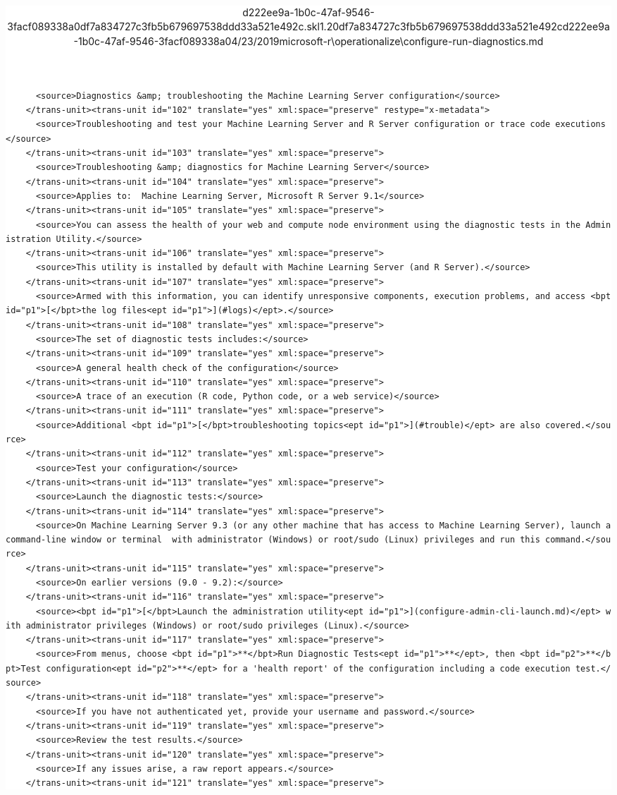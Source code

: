 <?xml version="1.0"?><xliff version="1.2" xmlns="urn:oasis:names:tc:xliff:document:1.2" xmlns:xsi="http://www.w3.org/2001/XMLSchema-instance" xsi:schemaLocation="urn:oasis:names:tc:xliff:document:1.2 xliff-core-1.2-transitional.xsd"><file datatype="xml" original="configure-run-diagnostics.md" source-language="en-US" target-language="en-US"><header><tool tool-id="mdxliff" tool-name="mdxliff" tool-version="1.0-1931010" tool-company="Microsoft" /><xliffext:skl_file_name xmlns:xliffext="urn:microsoft:content:schema:xliffextensions">d222ee9a-1b0c-47af-9546-3facf089338a0df7a834727c3fb5b679697538ddd33a521e492c.skl</xliffext:skl_file_name><xliffext:version xmlns:xliffext="urn:microsoft:content:schema:xliffextensions">1.2</xliffext:version><xliffext:ms.openlocfilehash xmlns:xliffext="urn:microsoft:content:schema:xliffextensions">0df7a834727c3fb5b679697538ddd33a521e492c</xliffext:ms.openlocfilehash><xliffext:ms.sourcegitcommit xmlns:xliffext="urn:microsoft:content:schema:xliffextensions">d222ee9a-1b0c-47af-9546-3facf089338a</xliffext:ms.sourcegitcommit><xliffext:ms.lasthandoff xmlns:xliffext="urn:microsoft:content:schema:xliffextensions">04/23/2019</xliffext:ms.lasthandoff><xliffext:ms.openlocfilepath xmlns:xliffext="urn:microsoft:content:schema:xliffextensions">microsoft-r\operationalize\configure-run-diagnostics.md</xliffext:ms.openlocfilepath></header><body><group id="content" extype="content"><trans-unit id="101" translate="yes" xml:space="preserve" restype="x-metadata">
          <source>Diagnostics &amp; troubleshooting the Machine Learning Server configuration</source>
        </trans-unit><trans-unit id="102" translate="yes" xml:space="preserve" restype="x-metadata">
          <source>Troubleshooting and test your Machine Learning Server and R Server configuration or trace code executions</source>
        </trans-unit><trans-unit id="103" translate="yes" xml:space="preserve">
          <source>Troubleshooting &amp; diagnostics for Machine Learning Server</source>
        </trans-unit><trans-unit id="104" translate="yes" xml:space="preserve">
          <source>Applies to:  Machine Learning Server, Microsoft R Server 9.1</source>
        </trans-unit><trans-unit id="105" translate="yes" xml:space="preserve">
          <source>You can assess the health of your web and compute node environment using the diagnostic tests in the Administration Utility.</source>
        </trans-unit><trans-unit id="106" translate="yes" xml:space="preserve">
          <source>This utility is installed by default with Machine Learning Server (and R Server).</source>
        </trans-unit><trans-unit id="107" translate="yes" xml:space="preserve">
          <source>Armed with this information, you can identify unresponsive components, execution problems, and access <bpt id="p1">[</bpt>the log files<ept id="p1">](#logs)</ept>.</source>
        </trans-unit><trans-unit id="108" translate="yes" xml:space="preserve">
          <source>The set of diagnostic tests includes:</source>
        </trans-unit><trans-unit id="109" translate="yes" xml:space="preserve">
          <source>A general health check of the configuration</source>
        </trans-unit><trans-unit id="110" translate="yes" xml:space="preserve">
          <source>A trace of an execution (R code, Python code, or a web service)</source>
        </trans-unit><trans-unit id="111" translate="yes" xml:space="preserve">
          <source>Additional <bpt id="p1">[</bpt>troubleshooting topics<ept id="p1">](#trouble)</ept> are also covered.</source>
        </trans-unit><trans-unit id="112" translate="yes" xml:space="preserve">
          <source>Test your configuration</source>
        </trans-unit><trans-unit id="113" translate="yes" xml:space="preserve">
          <source>Launch the diagnostic tests:</source>
        </trans-unit><trans-unit id="114" translate="yes" xml:space="preserve">
          <source>On Machine Learning Server 9.3 (or any other machine that has access to Machine Learning Server), launch a command-line window or terminal  with administrator (Windows) or root/sudo (Linux) privileges and run this command.</source>
        </trans-unit><trans-unit id="115" translate="yes" xml:space="preserve">
          <source>On earlier versions (9.0 - 9.2):</source>
        </trans-unit><trans-unit id="116" translate="yes" xml:space="preserve">
          <source><bpt id="p1">[</bpt>Launch the administration utility<ept id="p1">](configure-admin-cli-launch.md)</ept> with administrator privileges (Windows) or root/sudo privileges (Linux).</source>
        </trans-unit><trans-unit id="117" translate="yes" xml:space="preserve">
          <source>From menus, choose <bpt id="p1">**</bpt>Run Diagnostic Tests<ept id="p1">**</ept>, then <bpt id="p2">**</bpt>Test configuration<ept id="p2">**</ept> for a 'health report' of the configuration including a code execution test.</source>
        </trans-unit><trans-unit id="118" translate="yes" xml:space="preserve">
          <source>If you have not authenticated yet, provide your username and password.</source>
        </trans-unit><trans-unit id="119" translate="yes" xml:space="preserve">
          <source>Review the test results.</source>
        </trans-unit><trans-unit id="120" translate="yes" xml:space="preserve">
          <source>If any issues arise, a raw report appears.</source>
        </trans-unit><trans-unit id="121" translate="yes" xml:space="preserve">